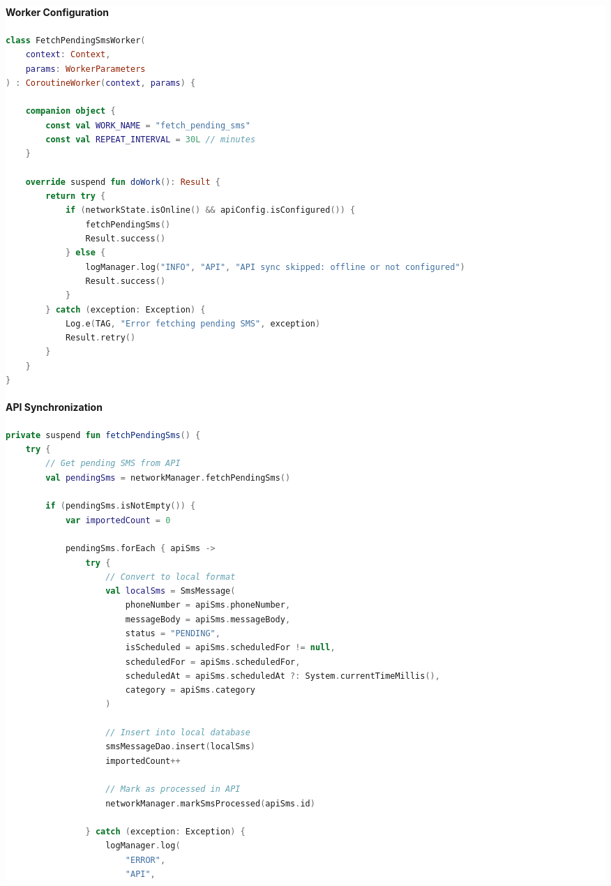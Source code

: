 #### Worker Configuration

```kotlin
class FetchPendingSmsWorker(
    context: Context,
    params: WorkerParameters
) : CoroutineWorker(context, params) {
    
    companion object {
        const val WORK_NAME = "fetch_pending_sms"
        const val REPEAT_INTERVAL = 30L // minutes
    }
    
    override suspend fun doWork(): Result {
        return try {
            if (networkState.isOnline() && apiConfig.isConfigured()) {
                fetchPendingSms()
                Result.success()
            } else {
                logManager.log("INFO", "API", "API sync skipped: offline or not configured")
                Result.success()
            }
        } catch (exception: Exception) {
            Log.e(TAG, "Error fetching pending SMS", exception)
            Result.retry()
        }
    }
}
```

#### API Synchronization

```kotlin
private suspend fun fetchPendingSms() {
    try {
        // Get pending SMS from API
        val pendingSms = networkManager.fetchPendingSms()
        
        if (pendingSms.isNotEmpty()) {
            var importedCount = 0
            
            pendingSms.forEach { apiSms ->
                try {
                    // Convert to local format
                    val localSms = SmsMessage(
                        phoneNumber = apiSms.phoneNumber,
                        messageBody = apiSms.messageBody,
                        status = "PENDING",
                        isScheduled = apiSms.scheduledFor != null,
                        scheduledFor = apiSms.scheduledFor,
                        scheduledAt = apiSms.scheduledAt ?: System.currentTimeMillis(),
                        category = apiSms.category
                    )
                    
                    // Insert into local database
                    smsMessageDao.insert(localSms)
                    importedCount++
                    
                    // Mark as processed in API
                    networkManager.markSmsProcessed(apiSms.id)
                    
                } catch (exception: Exception) {
                    logManager.log(
                        "ERROR", 
                        "API", 
```